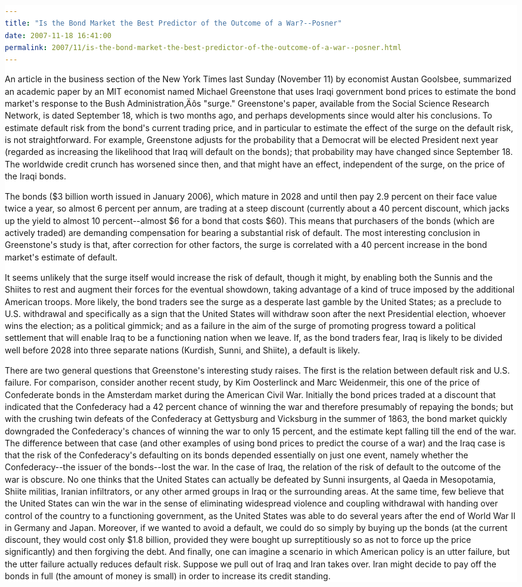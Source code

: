 ```yaml
---
title: "Is the Bond Market the Best Predictor of the Outcome of a War?--Posner"
date: 2007-11-18 16:41:00
permalink: 2007/11/is-the-bond-market-the-best-predictor-of-the-outcome-of-a-war--posner.html
---
```

An article in the business section of the New York Times last Sunday (November 11) by economist Austan Goolsbee, summarized an academic paper by an MIT economist named Michael Greenstone that uses Iraqi government bond prices to estimate the bond market's response to the Bush Administration‚Äôs "surge." Greenstone's paper, available from the Social Science Research Network, is dated September 18, which is two months ago, and perhaps developments since would alter his conclusions. To estimate default risk from the bond's current trading price, and in particular to estimate the effect of the surge on the default risk, is not straightforward. For example, Greenstone adjusts for the probability that a Democrat will be elected President next year (regarded as increasing the likelihood that Iraq will default on the bonds); that probability may have changed since September 18. The worldwide credit crunch has worsened since then, and that might have an effect, independent of the surge, on the price of the Iraqi bonds.

The bonds ($3 billion worth issued in January 2006), which mature in 2028 and until then pay 2.9 percent on their face value twice a year, so almost 6 percent per annum, are trading at a steep discount (currently about a 40 percent discount, which jacks up the yield to almost 10 percent--almost $6 for a bond that costs $60). This means that purchasers of the bonds (which are actively traded) are demanding compensation for bearing a substantial risk of default. The most interesting conclusion in Greenstone's study is that, after correction for other factors, the surge is correlated with a 40 percent increase in the bond market's estimate of default.

It seems unlikely that the surge itself would increase the risk of default, though it might, by enabling both the Sunnis and the Shiites to rest and augment their forces for the eventual showdown, taking advantage of a kind of truce imposed by the additional American troops. More likely, the bond traders see the surge as a desperate last gamble by the United States; as a preclude to U.S. withdrawal and specifically as a sign that the United States will withdraw soon after the next Presidential election, whoever wins the election; as a political gimmick; and as a failure in the aim of the surge of promoting progress toward a political settlement that will enable Iraq to be a functioning nation when we leave. If, as the bond traders fear, Iraq is likely to be divided well before 2028 into three separate nations (Kurdish, Sunni, and Shiite), a default is likely.

There are two general questions that Greenstone's interesting study raises. The first is the relation between default risk and U.S. failure. For comparison, consider another recent study, by Kim Oosterlinck and Marc Weidenmeir, this one of the price of Confederate bonds in the Amsterdam market during the American Civil War. Initially the bond prices traded at a discount that indicated that the Confederacy had a 42 percent chance of winning the war and therefore presumably of repaying the bonds; but with the crushing twin defeats of the Confederacy at Gettysburg and Vicksburg in the summer of 1863, the bond market quickly downgraded the Confederacy's chances of winning the war to only 15 percent, and the estimate kept falling till the end of the war. The difference between that case (and other examples of using bond prices to predict the course of a war) and the Iraq case is that the risk of the Confederacy's defaulting on its bonds depended essentially on just one event, namely whether the Confederacy--the issuer of the bonds--lost the war. In the case of Iraq, the relation of the risk of default to the outcome of the war is obscure. No one thinks that the United States can actually be defeated by Sunni insurgents, al Qaeda in Mesopotamia, Shiite militias, Iranian infiltrators, or any other armed groups in Iraq or the surrounding areas. At the same time, few believe that the United States can win the war in the sense of eliminating widespread violence and coupling withdrawal with handing over control of the country to a functioning government, as the United States was able to do several years after the end of World War II in Germany and Japan. Moreover, if we wanted to avoid a default, we could do so simply by buying up the bonds (at the current discount, they would cost only $1.8 billion, provided they were bought up surreptitiously so as not to force up the price significantly) and then forgiving the debt. And finally, one can imagine a scenario in which American policy is an utter failure, but the utter failure actually reduces default risk. Suppose we pull out of Iraq and Iran takes over. Iran might decide to pay off the bonds in full (the amount of money is small) in order to increase its credit standing.
